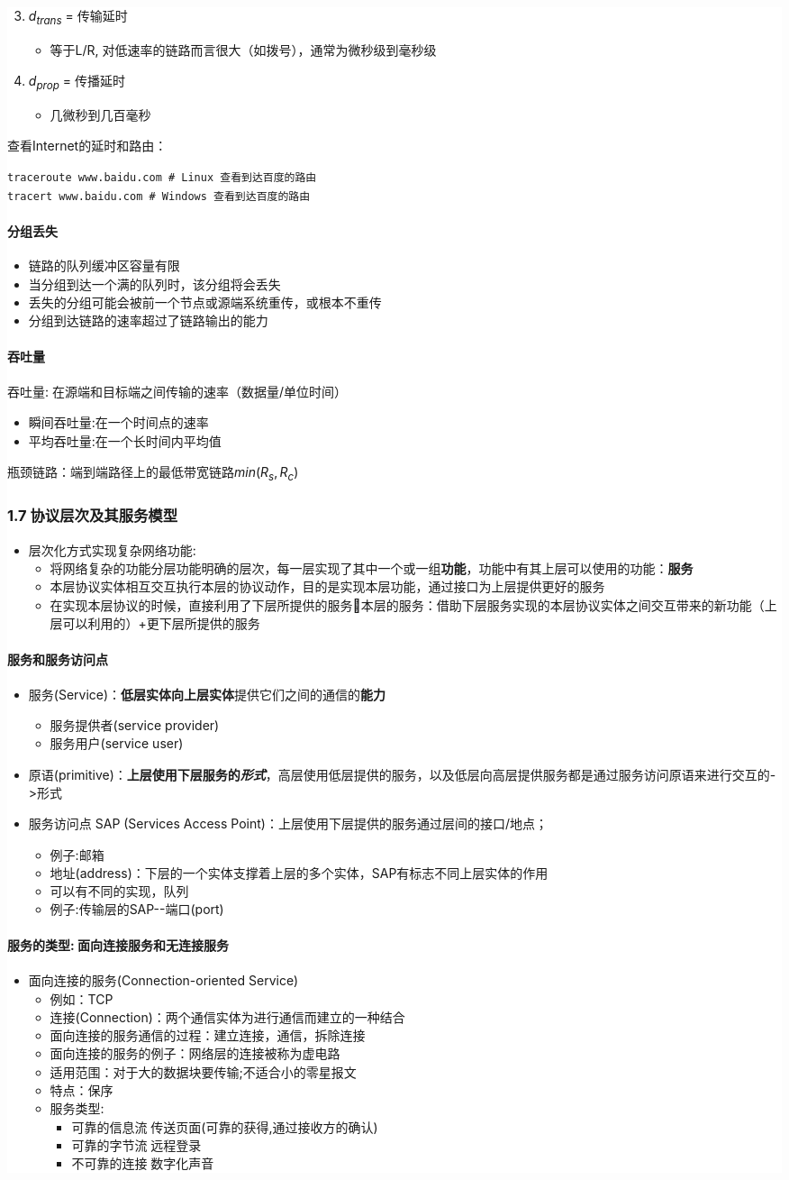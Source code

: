 3. $d_{trans}$ = 传输延时
   * 等于L/R, 对低速率的链路而言很大（如拨号），通常为微秒级到毫秒级

4. $d_{prop}$ = 传播延时
   * 几微秒到几百毫秒

查看Internet的延时和路由：
```shell
traceroute www.baidu.com # Linux 查看到达百度的路由
tracert www.baidu.com # Windows 查看到达百度的路由
```

#### 分组丢失

* 链路的队列缓冲区容量有限
* 当分组到达一个满的队列时，该分组将会丢失
* 丢失的分组可能会被前一个节点或源端系统重传，或根本不重传
* 分组到达链路的速率超过了链路输出的能力

#### 吞吐量

吞吐量: 在源端和目标端之间传输的速率（数据量/单位时间）
* 瞬间吞吐量:在一个时间点的速率
* 平均吞吐量:在一个长时间内平均值

瓶颈链路：端到端路径上的最低带宽链路$min(R_s,R_c)$

### 1.7 协议层次及其服务模型

* 层次化方式实现复杂网络功能:
  - 将网络复杂的功能分层功能明确的层次，每一层实现了其中一个或一组**功能**，功能中有其上层可以使用的功能：**服务**
  - 本层协议实体相互交互执行本层的协议动作，目的是实现本层功能，通过接口为上层提供更好的服务
  - 在实现本层协议的时候，直接利用了下层所提供的服务本层的服务：借助下层服务实现的本层协议实体之间交互带来的新功能（上层可以利用的）+更下层所提供的服务

#### 服务和服务访问点

* 服务(Service)：**低层实体向上层实体**提供它们之间的通信的**能力**
  - 服务提供者(service provider)
  - 服务用户(service user)

* 原语(primitive)：**上层使用下层服务的*形式***，高层使用低层提供的服务，以及低层向高层提供服务都是通过服务访问原语来进行交互的->形式

* 服务访问点 SAP (Services Access Point)：上层使用下层提供的服务通过层间的接口/地点；
  - 例子:邮箱
  - 地址(address)：下层的一个实体支撑着上层的多个实体，SAP有标志不同上层实体的作用
  - 可以有不同的实现，队列
  - 例子:传输层的SAP--端口(port)

#### 服务的类型: 面向连接服务和无连接服务

- 面向连接的服务(Connection-oriented Service)
  - 例如：TCP
  - 连接(Connection)：两个通信实体为进行通信而建立的一种结合
  - 面向连接的服务通信的过程：建立连接，通信，拆除连接
  - 面向连接的服务的例子：网络层的连接被称为虚电路
  - 适用范围：对于大的数据块要传输;不适合小的零星报文
  - 特点：保序
  - 服务类型:
    - 可靠的信息流 传送页面(可靠的获得,通过接收方的确认)
    - 可靠的字节流 远程登录
    - 不可靠的连接 数字化声音
